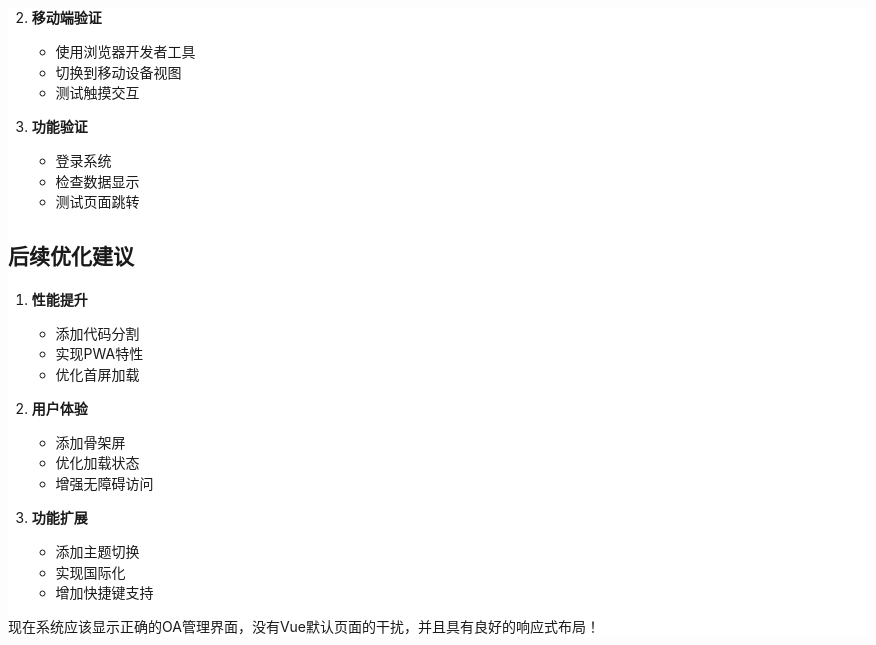2. **移动端验证**
   - 使用浏览器开发者工具
   - 切换到移动设备视图
   - 测试触摸交互

3. **功能验证**
   - 登录系统
   - 检查数据显示
   - 测试页面跳转

## 后续优化建议

1. **性能提升**
   - 添加代码分割
   - 实现PWA特性
   - 优化首屏加载

2. **用户体验**
   - 添加骨架屏
   - 优化加载状态
   - 增强无障碍访问

3. **功能扩展**
   - 添加主题切换
   - 实现国际化
   - 增加快捷键支持

现在系统应该显示正确的OA管理界面，没有Vue默认页面的干扰，并且具有良好的响应式布局！ 